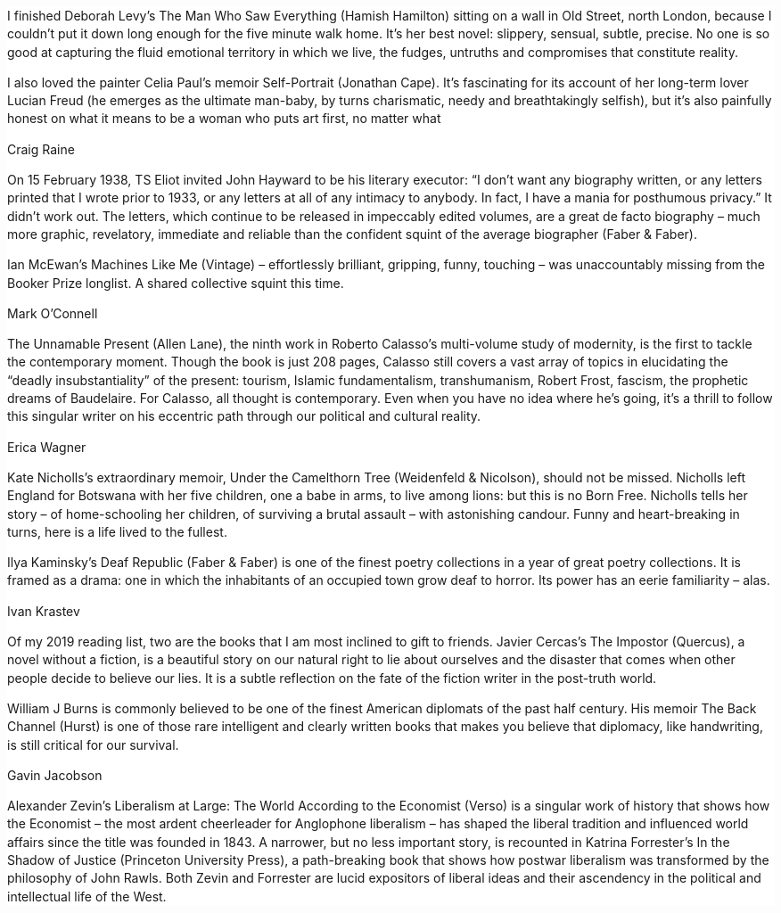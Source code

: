 I finished Deborah Levy’s The Man Who Saw Everything (Hamish Hamilton) sitting on a wall in Old Street, north London, because I couldn’t put it down long enough for the five minute walk home. It’s her best novel: slippery, sensual, subtle, precise. No one is so good at capturing the fluid emotional territory in which we live, the fudges, untruths and compromises that constitute reality.

I also loved the painter Celia Paul’s memoir Self-Portrait (Jonathan Cape). It’s fascinating for its account of her long-term lover Lucian Freud (he emerges as the ultimate man-baby, by turns charismatic, needy and breathtakingly selfish), but it’s also painfully honest on what it means to be a woman who puts art first, no matter what

Craig Raine

On 15 February 1938, TS Eliot invited John Hayward to be his literary executor: “I don’t want any biography written, or any letters printed that I wrote prior to 1933, or any letters at all of any intimacy to anybody. In fact, I have a mania for posthumous privacy.” It didn’t work out. The letters, which continue to be released in impeccably edited volumes, are a great de facto biography – much more graphic, revelatory, immediate and reliable than the confident squint of the average biographer (Faber & Faber).

Ian McEwan’s Machines Like Me (Vintage) – effortlessly brilliant, gripping, funny, touching – was unaccountably missing from the Booker Prize longlist. A shared collective squint this time.

Mark O’Connell

The Unnamable Present (Allen Lane), the ninth work in Roberto Calasso’s multi-volume study of modernity, is the first to tackle the contemporary moment. Though the book is just 208 pages, Calasso still covers a vast array of topics in elucidating the “deadly insubstantiality” of the present: tourism, Islamic fundamentalism, transhumanism, Robert Frost, fascism, the prophetic dreams of Baudelaire. For Calasso, all thought is contemporary. Even when you have no idea where he’s going, it’s a thrill to follow this singular writer on his eccentric path through our political and cultural reality.

Erica Wagner

Kate Nicholls’s extraordinary memoir, Under the Camelthorn Tree (Weidenfeld & Nicolson), should not be missed. Nicholls left England for Botswana with her five children, one a babe in arms, to live among lions: but this is no Born Free. Nicholls tells her story – of home-schooling her children, of surviving a brutal assault – with astonishing candour. Funny and heart-breaking in turns, here is a life lived to the fullest.

Ilya Kaminsky’s Deaf Republic (Faber & Faber) is one of the finest poetry collections in a year of great poetry collections. It is framed as a drama: one in which the inhabitants of an occupied town grow deaf to horror. Its power has an eerie familiarity – alas.

Ivan Krastev

Of my 2019 reading list, two are the books that I am most inclined to gift to friends. Javier Cercas’s The Impostor (Quercus), a novel without a fiction, is a beautiful story on our natural right to lie about ourselves and the disaster that comes when other people decide to believe our lies. It is a subtle reflection on the fate of the fiction writer in the post-truth world.

William J Burns is commonly believed to be one of the finest American diplomats of the past half century. His memoir The Back Channel (Hurst) is one of those rare intelligent and clearly written books that makes you believe that diplomacy, like handwriting, is still critical for our survival.

Gavin Jacobson

Alexander Zevin’s Liberalism at Large: The World According to the Economist (Verso) is a singular work of history that shows how the Economist – the most ardent cheerleader for Anglophone liberalism – has shaped the liberal tradition and influenced world affairs since the title was founded in 1843. A narrower, but no less important story, is recounted in Katrina Forrester’s In the Shadow of Justice (Princeton University Press), a path-breaking book that shows how postwar liberalism was transformed by the philosophy of John Rawls. Both Zevin and Forrester are lucid expositors of liberal ideas and their ascendency in the political and intellectual life of the West.
